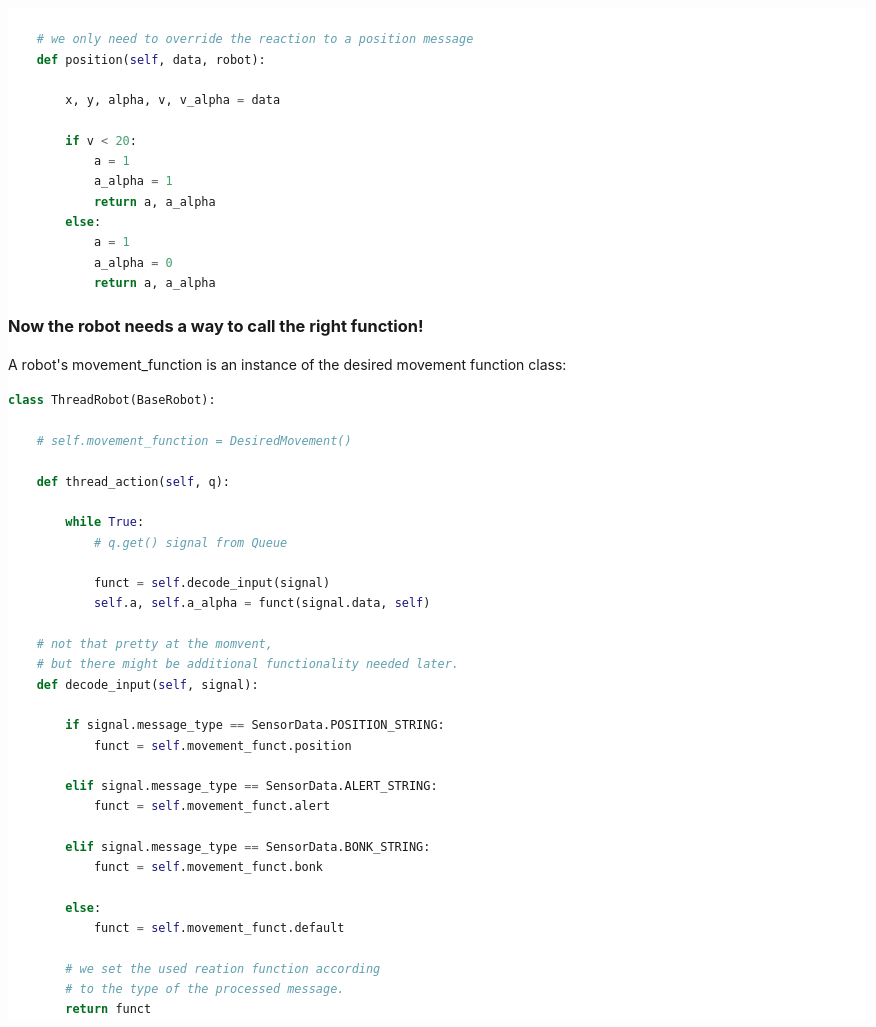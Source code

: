 ```python

    # we only need to override the reaction to a position message
    def position(self, data, robot):

        x, y, alpha, v, v_alpha = data

        if v < 20:
            a = 1
            a_alpha = 1
            return a, a_alpha
        else:
            a = 1
            a_alpha = 0
            return a, a_alpha
```
### Now the robot needs a way to call the right function!
A robot's movement_function is an instance of the desired movement function class:
```python
class ThreadRobot(BaseRobot):

    # self.movement_function = DesiredMovement()

    def thread_action(self, q):

        while True:
            # q.get() signal from Queue

            funct = self.decode_input(signal)
            self.a, self.a_alpha = funct(signal.data, self)

    # not that pretty at the momvent,
    # but there might be additional functionality needed later.
    def decode_input(self, signal):

        if signal.message_type == SensorData.POSITION_STRING:
            funct = self.movement_funct.position

        elif signal.message_type == SensorData.ALERT_STRING:
            funct = self.movement_funct.alert

        elif signal.message_type == SensorData.BONK_STRING:
            funct = self.movement_funct.bonk

        else:
            funct = self.movement_funct.default

        # we set the used reation function according
        # to the type of the processed message.
        return funct
```
